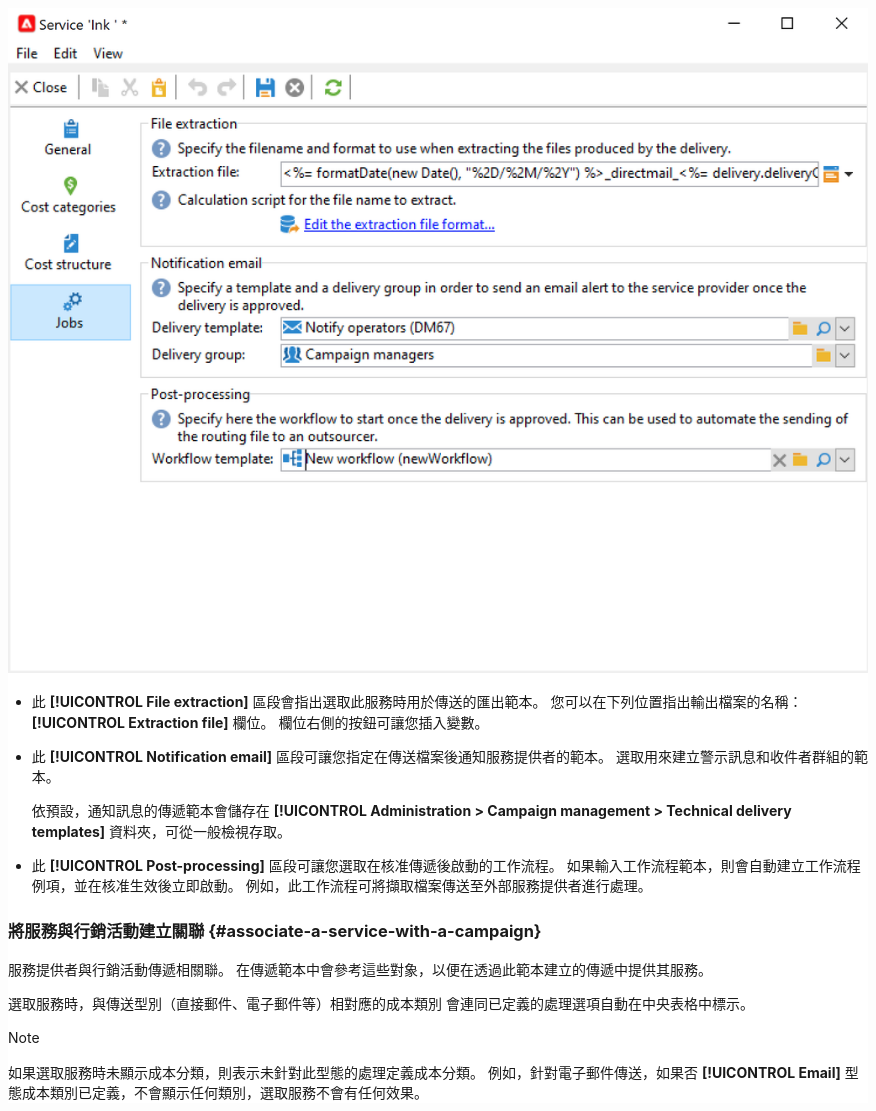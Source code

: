 ![](assets/cost-supplier-jobs.png)

* 此 **[!UICONTROL File extraction]** 區段會指出選取此服務時用於傳送的匯出範本。 您可以在下列位置指出輸出檔案的名稱： **[!UICONTROL Extraction file]** 欄位。 欄位右側的按鈕可讓您插入變數。

* 此 **[!UICONTROL Notification email]** 區段可讓您指定在傳送檔案後通知服務提供者的範本。 選取用來建立警示訊息和收件者群組的範本。

  依預設，通知訊息的傳遞範本會儲存在 **[!UICONTROL Administration > Campaign management > Technical delivery templates]** 資料夾，可從一般檢視存取。

* 此 **[!UICONTROL Post-processing]** 區段可讓您選取在核准傳遞後啟動的工作流程。 如果輸入工作流程範本，則會自動建立工作流程例項，並在核准生效後立即啟動。 例如，此工作流程可將擷取檔案傳送至外部服務提供者進行處理。

### 將服務與行銷活動建立關聯 {#associate-a-service-with-a-campaign}

服務提供者與行銷活動傳遞相關聯。 在傳遞範本中會參考這些對象，以便在透過此範本建立的傳遞中提供其服務。

選取服務時，與傳送型別（直接郵件、電子郵件等）相對應的成本類別 會連同已定義的處理選項自動在中央表格中標示。

>[!NOTE]
>
>如果選取服務時未顯示成本分類，則表示未針對此型態的處理定義成本分類。 例如，針對電子郵件傳送，如果否 **[!UICONTROL Email]** 型態成本類別已定義，不會顯示任何類別，選取服務不會有任何效果。
